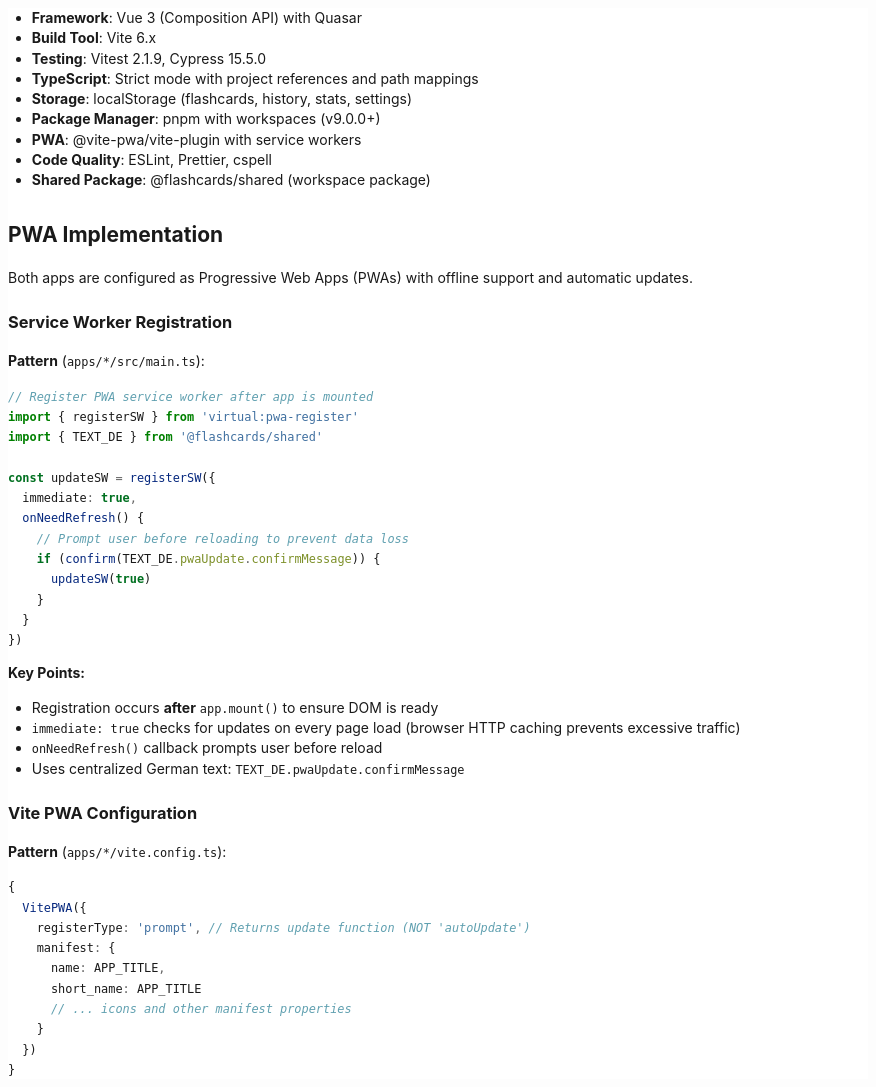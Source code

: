 - **Framework**: Vue 3 (Composition API) with Quasar
- **Build Tool**: Vite 6.x
- **Testing**: Vitest 2.1.9, Cypress 15.5.0
- **TypeScript**: Strict mode with project references and path mappings
- **Storage**: localStorage (flashcards, history, stats, settings)
- **Package Manager**: pnpm with workspaces (v9.0.0+)
- **PWA**: @vite-pwa/vite-plugin with service workers
- **Code Quality**: ESLint, Prettier, cspell
- **Shared Package**: @flashcards/shared (workspace package)

## PWA Implementation

Both apps are configured as Progressive Web Apps (PWAs) with offline support and automatic updates.

### Service Worker Registration

**Pattern** (`apps/*/src/main.ts`):

```typescript
// Register PWA service worker after app is mounted
import { registerSW } from 'virtual:pwa-register'
import { TEXT_DE } from '@flashcards/shared'

const updateSW = registerSW({
  immediate: true,
  onNeedRefresh() {
    // Prompt user before reloading to prevent data loss
    if (confirm(TEXT_DE.pwaUpdate.confirmMessage)) {
      updateSW(true)
    }
  }
})
```

**Key Points:**

- Registration occurs **after** `app.mount()` to ensure DOM is ready
- `immediate: true` checks for updates on every page load (browser HTTP caching prevents excessive traffic)
- `onNeedRefresh()` callback prompts user before reload
- Uses centralized German text: `TEXT_DE.pwaUpdate.confirmMessage`

### Vite PWA Configuration

**Pattern** (`apps/*/vite.config.ts`):

```typescript
{
  VitePWA({
    registerType: 'prompt', // Returns update function (NOT 'autoUpdate')
    manifest: {
      name: APP_TITLE,
      short_name: APP_TITLE
      // ... icons and other manifest properties
    }
  })
}
```
